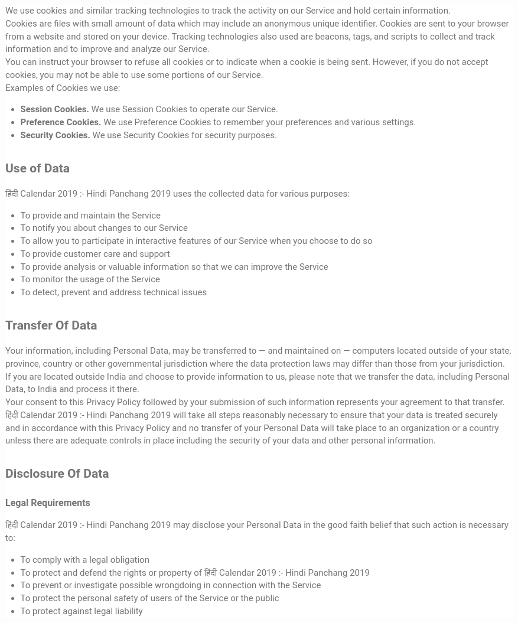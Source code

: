 <span style="color: #757575; font-family: Roboto, sans-serif; font-size: 15px;">We use cookies and similar tracking technologies to track the activity on our Service and hold certain information.</span><br style="color: #757575; font-family: Roboto, sans-serif; font-size: 15px;" /><span style="color: #757575; font-family: Roboto, sans-serif; font-size: 15px;">Cookies are files with small amount of data which may include an anonymous unique identifier. Cookies are sent to your browser from a website and stored on your device. Tracking technologies also used are beacons, tags, and scripts to collect and track information and to improve and analyze our Service.</span><br style="color: #757575; font-family: Roboto, sans-serif; font-size: 15px;" /><span style="color: #757575; font-family: Roboto, sans-serif; font-size: 15px;">You can instruct your browser to refuse all cookies or to indicate when a cookie is being sent. However, if you do not accept cookies, you may not be able to use some portions of our Service.</span><br style="color: #757575; font-family: Roboto, sans-serif; font-size: 15px;" /><span style="color: #757575; font-family: Roboto, sans-serif; font-size: 15px;">Examples of Cookies we use:</span><br />
<ul style="color: #757575; font-family: Roboto, sans-serif; font-size: 15px;">
<li><strong>Session Cookies.</strong>&nbsp;We use Session Cookies to operate our Service.</li>
<li><strong>Preference Cookies.</strong>&nbsp;We use Preference Cookies to remember your preferences and various settings.</li>
<li><strong>Security Cookies.</strong>&nbsp;We use Security Cookies for security purposes.</li>
</ul>
<h2 style="color: #757575; font-family: Roboto, sans-serif;">
Use of Data</h2>
<span style="color: #757575; font-family: Roboto, sans-serif; font-size: 15px;">हिंदी Calendar 2019 :- Hindi Panchang 2019 uses the collected data for various purposes:</span><br />
<ul style="color: #757575; font-family: Roboto, sans-serif; font-size: 15px;">
<li>To provide and maintain the Service</li>
<li>To notify you about changes to our Service</li>
<li>To allow you to participate in interactive features of our Service when you choose to do so</li>
<li>To provide customer care and support</li>
<li>To provide analysis or valuable information so that we can improve the Service</li>
<li>To monitor the usage of the Service</li>
<li>To detect, prevent and address technical issues</li>
</ul>
<h2 style="color: #757575; font-family: Roboto, sans-serif;">
Transfer Of Data</h2>
<span style="color: #757575; font-family: Roboto, sans-serif; font-size: 15px;">Your information, including Personal Data, may be transferred to — and maintained on — computers located outside of your state, province, country or other governmental jurisdiction where the data protection laws may differ than those from your jurisdiction.</span><br style="color: #757575; font-family: Roboto, sans-serif; font-size: 15px;" /><span style="color: #757575; font-family: Roboto, sans-serif; font-size: 15px;">If you are located outside India and choose to provide information to us, please note that we transfer the data, including Personal Data, to India and process it there.</span><br style="color: #757575; font-family: Roboto, sans-serif; font-size: 15px;" /><span style="color: #757575; font-family: Roboto, sans-serif; font-size: 15px;">Your consent to this Privacy Policy followed by your submission of such information represents your agreement to that transfer.</span><br style="color: #757575; font-family: Roboto, sans-serif; font-size: 15px;" /><span style="color: #757575; font-family: Roboto, sans-serif; font-size: 15px;">हिंदी Calendar 2019 :- Hindi Panchang 2019 will take all steps reasonably necessary to ensure that your data is treated securely and in accordance with this Privacy Policy and no transfer of your Personal Data will take place to an organization or a country unless there are adequate controls in place including the security of your data and other personal information.</span><br />
<h2 style="color: #757575; font-family: Roboto, sans-serif;">
Disclosure Of Data</h2>
<h3 style="color: #757575; font-family: Roboto, sans-serif; font-size: 16px;">
Legal Requirements</h3>
<span style="color: #757575; font-family: Roboto, sans-serif; font-size: 15px;">हिंदी Calendar 2019 :- Hindi Panchang 2019 may disclose your Personal Data in the good faith belief that such action is necessary to:</span><br />
<ul style="color: #757575; font-family: Roboto, sans-serif; font-size: 15px;">
<li>To comply with a legal obligation</li>
<li>To protect and defend the rights or property of हिंदी Calendar 2019 :- Hindi Panchang 2019</li>
<li>To prevent or investigate possible wrongdoing in connection with the Service</li>
<li>To protect the personal safety of users of the Service or the public</li>
<li>To protect against legal liability</li>